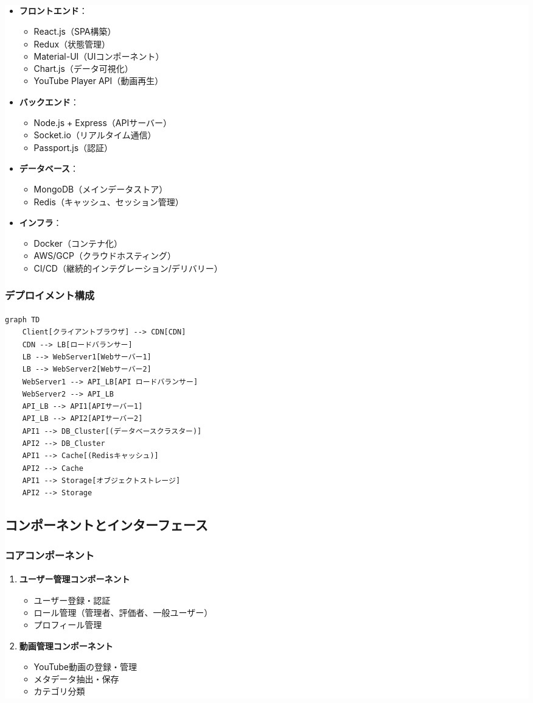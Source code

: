 - **フロントエンド**：
  - React.js（SPA構築）
  - Redux（状態管理）
  - Material-UI（UIコンポーネント）
  - Chart.js（データ可視化）
  - YouTube Player API（動画再生）

- **バックエンド**：
  - Node.js + Express（APIサーバー）
  - Socket.io（リアルタイム通信）
  - Passport.js（認証）

- **データベース**：
  - MongoDB（メインデータストア）
  - Redis（キャッシュ、セッション管理）

- **インフラ**：
  - Docker（コンテナ化）
  - AWS/GCP（クラウドホスティング）
  - CI/CD（継続的インテグレーション/デリバリー）

### デプロイメント構成

```mermaid
graph TD
    Client[クライアントブラウザ] --> CDN[CDN]
    CDN --> LB[ロードバランサー]
    LB --> WebServer1[Webサーバー1]
    LB --> WebServer2[Webサーバー2]
    WebServer1 --> API_LB[API ロードバランサー]
    WebServer2 --> API_LB
    API_LB --> API1[APIサーバー1]
    API_LB --> API2[APIサーバー2]
    API1 --> DB_Cluster[(データベースクラスター)]
    API2 --> DB_Cluster
    API1 --> Cache[(Redisキャッシュ)]
    API2 --> Cache
    API1 --> Storage[オブジェクトストレージ]
    API2 --> Storage
```

## コンポーネントとインターフェース

### コアコンポーネント

1. **ユーザー管理コンポーネント**
   - ユーザー登録・認証
   - ロール管理（管理者、評価者、一般ユーザー）
   - プロフィール管理

2. **動画管理コンポーネント**
   - YouTube動画の登録・管理
   - メタデータ抽出・保存
   - カテゴリ分類
